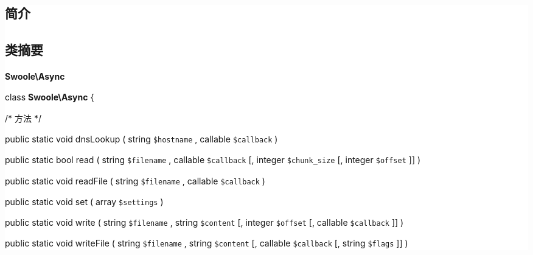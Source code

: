 简介
----

类摘要
------

**Swoole\\Async**

<span class="ooclass"> class **Swoole\\Async** </span> {

/\* 方法 \*/

<span class="modifier">public</span> <span
class="modifier">static</span> <span class="type">void</span> <span
class="methodname">dnsLookup</span> ( <span class="methodparam"><span
class="type">string</span> `$hostname`</span> , <span
class="methodparam"><span class="type">callable</span>
`$callback`</span> )

<span class="modifier">public</span> <span
class="modifier">static</span> <span class="type">bool</span> <span
class="methodname">read</span> ( <span class="methodparam"><span
class="type">string</span> `$filename`</span> , <span
class="methodparam"><span class="type">callable</span>
`$callback`</span> \[, <span class="methodparam"><span
class="type">integer</span> `$chunk_size`</span> \[, <span
class="methodparam"><span class="type">integer</span> `$offset`</span>
\]\] )

<span class="modifier">public</span> <span
class="modifier">static</span> <span class="type">void</span> <span
class="methodname">readFile</span> ( <span class="methodparam"><span
class="type">string</span> `$filename`</span> , <span
class="methodparam"><span class="type">callable</span>
`$callback`</span> )

<span class="modifier">public</span> <span
class="modifier">static</span> <span class="type">void</span> <span
class="methodname">set</span> ( <span class="methodparam"><span
class="type">array</span> `$settings`</span> )

<span class="modifier">public</span> <span
class="modifier">static</span> <span class="type">void</span> <span
class="methodname">write</span> ( <span class="methodparam"><span
class="type">string</span> `$filename`</span> , <span
class="methodparam"><span class="type">string</span> `$content`</span>
\[, <span class="methodparam"><span class="type">integer</span>
`$offset`</span> \[, <span class="methodparam"><span
class="type">callable</span> `$callback`</span> \]\] )

<span class="modifier">public</span> <span
class="modifier">static</span> <span class="type">void</span> <span
class="methodname">writeFile</span> ( <span class="methodparam"><span
class="type">string</span> `$filename`</span> , <span
class="methodparam"><span class="type">string</span> `$content`</span>
\[, <span class="methodparam"><span class="type">callable</span>
`$callback`</span> \[, <span class="methodparam"><span
class="type">string</span> `$flags`</span> \]\] )
